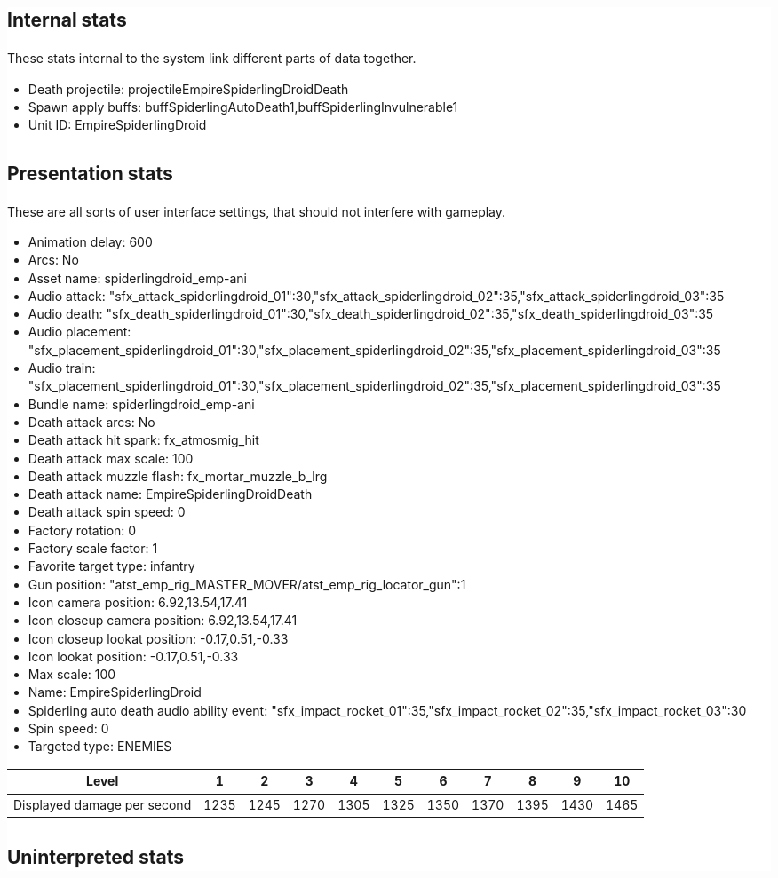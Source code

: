 ## Internal stats

These stats internal to the system link different parts of data together.

  * Death projectile: projectileEmpireSpiderlingDroidDeath
  * Spawn apply buffs: buffSpiderlingAutoDeath1,buffSpiderlingInvulnerable1
  * Unit ID: EmpireSpiderlingDroid

## Presentation stats

These are all sorts of user interface settings, that should not interfere with gameplay.

  * Animation delay: 600
  * Arcs: No
  * Asset name: spiderlingdroid_emp-ani
  * Audio attack: "sfx_attack_spiderlingdroid_01":30,"sfx_attack_spiderlingdroid_02":35,"sfx_attack_spiderlingdroid_03":35
  * Audio death: "sfx_death_spiderlingdroid_01":30,"sfx_death_spiderlingdroid_02":35,"sfx_death_spiderlingdroid_03":35
  * Audio placement: "sfx_placement_spiderlingdroid_01":30,"sfx_placement_spiderlingdroid_02":35,"sfx_placement_spiderlingdroid_03":35
  * Audio train: "sfx_placement_spiderlingdroid_01":30,"sfx_placement_spiderlingdroid_02":35,"sfx_placement_spiderlingdroid_03":35
  * Bundle name: spiderlingdroid_emp-ani
  * Death attack arcs: No
  * Death attack hit spark: fx_atmosmig_hit
  * Death attack max scale: 100
  * Death attack muzzle flash: fx_mortar_muzzle_b_lrg
  * Death attack name: EmpireSpiderlingDroidDeath
  * Death attack spin speed: 0
  * Factory rotation: 0
  * Factory scale factor: 1
  * Favorite target type: infantry
  * Gun position: "atst_emp_rig_MASTER_MOVER/atst_emp_rig_locator_gun":1
  * Icon camera position: 6.92,13.54,17.41
  * Icon closeup camera position: 6.92,13.54,17.41
  * Icon closeup lookat position: -0.17,0.51,-0.33
  * Icon lookat position: -0.17,0.51,-0.33
  * Max scale: 100
  * Name: EmpireSpiderlingDroid
  * Spiderling auto death audio ability event: "sfx_impact_rocket_01":35,"sfx_impact_rocket_02":35,"sfx_impact_rocket_03":30
  * Spin speed: 0
  * Targeted type: ENEMIES

|Level                      |1   |2   |3   |4   |5   |6   |7   |8   |9   |10  |
|---------------------------|----|----|----|----|----|----|----|----|----|----|
|Displayed damage per second|1235|1245|1270|1305|1325|1350|1370|1395|1430|1465|


## Uninterpreted stats
